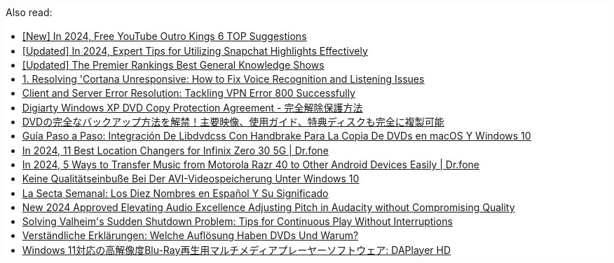 <ins class="adsbygoogle"
     style="display:block"
     data-ad-client="ca-pub-7571918770474297"
     data-ad-slot="8358498916"
     data-ad-format="auto"
     data-full-width-responsive="true"></ins>

<span class="atpl-alsoreadstyle">Also read:</span>
<div><ul>
<li><a href="https://eaxpv-info.techidaily.com/new-in-2024-free-youtube-outro-kings-6-top-suggestions/"><u>[New] In 2024, Free YouTube Outro Kings 6 TOP Suggestions</u></a></li>
<li><a href="https://fox-cloud.techidaily.com/updated-in-2024-expert-tips-for-utilizing-snapchat-highlights-effectively/"><u>[Updated] In 2024, Expert Tips for Utilizing Snapchat Highlights Effectively</u></a></li>
<li><a href="https://some-approaches.techidaily.com/updated-the-premier-rankings-best-general-knowledge-shows/"><u>[Updated] The Premier Rankings Best General Knowledge Shows</u></a></li>
<li><a href="https://discover-cloud.techidaily.com/1-resolving-cortana-unresponsive-how-to-fix-voice-recognition-and-listening-issues/"><u>1. Resolving 'Cortana Unresponsive: How to Fix Voice Recognition and Listening Issues</u></a></li>
<li><a href="https://techtrends.techidaily.com/client-and-server-error-resolution-tackling-vpn-error-800-successfully/"><u>Client and Server Error Resolution: Tackling VPN Error 800 Successfully</u></a></li>
<li><a href="https://discover-cloud.techidaily.com/digiarty-windows-xp-dvd-copy-protection-agreement/"><u>Digiarty Windows XP DVD Copy Protection Agreement - 完全解除保護方法</u></a></li>
<li><a href="https://discover-cloud.techidaily.com/1725284462982-dvd/"><u>DVDの完全なバックアップ方法を解禁！主要映像、使用ガイド、特典ディスクも完全に複製可能</u></a></li>
<li><a href="https://discover-cloud.techidaily.com/guia-paso-a-paso-integracion-de-libdvdcss-con-handbrake-para-la-copia-de-dvds-en-macos-y-windows-10/"><u>Guía Paso a Paso: Integración De Libdvdcss Con Handbrake Para La Copia De DVDs en macOS Y Windows 10</u></a></li>
<li><a href="https://change-location.techidaily.com/in-2024-11-best-location-changers-for-infinix-zero-30-5g-drfone-by-drfone-virtual-android/"><u>In 2024, 11 Best Location Changers for Infinix Zero 30 5G | Dr.fone</u></a></li>
<li><a href="https://android-transfer.techidaily.com/in-2024-5-ways-to-transfer-music-from-motorola-razr-40-to-other-android-devices-easily-drfone-by-drfone-transfer-from-android-transfer-from-android/"><u>In 2024, 5 Ways to Transfer Music from Motorola Razr 40 to Other Android Devices Easily | Dr.fone</u></a></li>
<li><a href="https://discover-cloud.techidaily.com/keine-qualitatseinbusse-bei-der-avi-videospeicherung-unter-windows-10/"><u>Keine Qualitätseinbuße Bei Der AVI-Videospeicherung Unter Windows 10</u></a></li>
<li><a href="https://mondly-stories.techidaily.com/la-secta-semanal-los-diez-nombres-en-espanol-y-su-significado/"><u>La Secta Semanal: Los Diez Nombres en Español Y Su Significado</u></a></li>
<li><a href="https://voice-adjusting.techidaily.com/new-2024-approved-elevating-audio-excellence-adjusting-pitch-in-audacity-without-compromising-quality/"><u>New 2024 Approved Elevating Audio Excellence Adjusting Pitch in Audacity without Compromising Quality</u></a></li>
<li><a href="https://win-answers.techidaily.com/solving-valheims-sudden-shutdown-problem-tips-for-continuous-play-without-interruptions/"><u>Solving Valheim's Sudden Shutdown Problem: Tips for Continuous Play Without Interruptions</u></a></li>
<li><a href="https://discover-cloud.techidaily.com/verstandliche-erklarungen-welche-auflosung-haben-dvds-und-warum/"><u>Verständliche Erklärungen: Welche Auflösung Haben DVDs Und Warum?</u></a></li>
<li><a href="https://discover-cloud.techidaily.com/windows-11blu-ray-daplayer-hd/"><u>Windows 11対応の高解像度Blu-Ray再生用マルチメディアプレーヤーソフトウェア: DAPlayer HD</u></a></li>
</ul></div>

